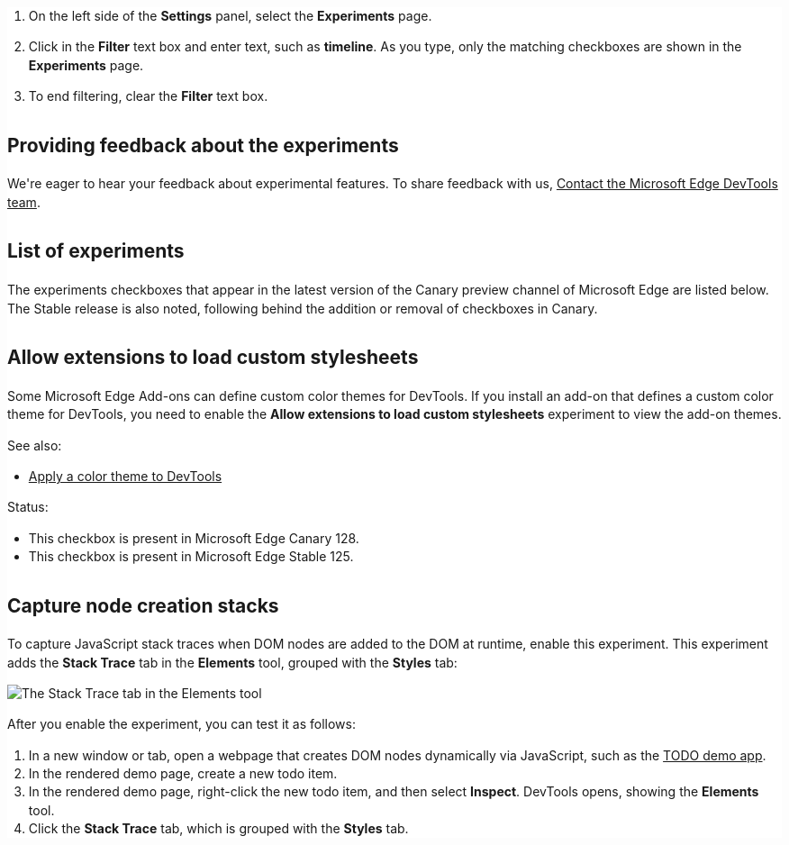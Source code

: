 1. On the left side of the **Settings** panel, select the **Experiments** page.

1. Click in the **Filter** text box and enter text, such as **timeline**.  As you type, only the matching checkboxes are shown in the **Experiments** page.

1. To end filtering, clear the **Filter** text box.



## Providing feedback about the experiments

We're eager to hear your feedback about experimental features.  To share feedback with us, [Contact the Microsoft Edge DevTools team](../contact.md).



## List of experiments

The experiments checkboxes that appear in the latest version of the Canary preview channel of Microsoft Edge are listed below.  The Stable release is also noted, following behind the addition or removal of checkboxes in Canary.








## Allow extensions to load custom stylesheets


Some Microsoft Edge Add-ons can define custom color themes for DevTools. If you install an add-on that defines a custom color theme for DevTools, you need to enable the **Allow extensions to load custom stylesheets** experiment to view the add-on themes.

See also:
* [Apply a color theme to DevTools](../customize/theme.md)

Status:
* This checkbox is present in Microsoft Edge Canary 128.
* This checkbox is present in Microsoft Edge Stable 125.



## Capture node creation stacks


To capture JavaScript stack traces when DOM nodes are added to the DOM at runtime, enable this experiment.  This experiment adds the **Stack Trace** tab in the **Elements** tool, grouped with the **Styles** tab:

![The Stack Trace tab in the Elements tool](./index-images/stack-trace-tab.png)

After you enable the experiment, you can test it as follows:

1. In a new window or tab, open a webpage that creates DOM nodes dynamically via JavaScript, such as the [TODO demo app](https://microsoftedge.github.io/Demos/demo-to-do/).
1. In the rendered demo page, create a new todo item.
1. In the rendered demo page, right-click the new todo item, and then select **Inspect**.  DevTools opens, showing the **Elements** tool.
1. Click the **Stack Trace** tab, which is grouped with the **Styles** tab.
